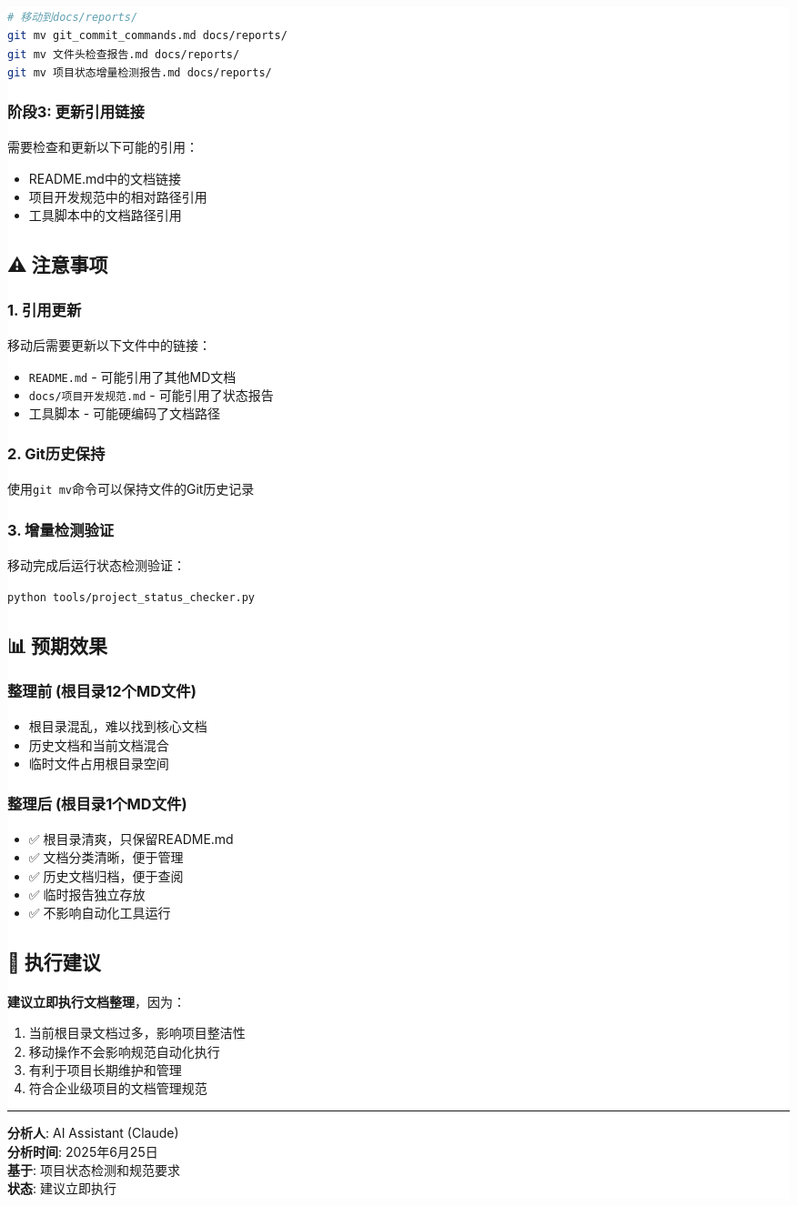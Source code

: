 ```bash
# 移动到docs/reports/
git mv git_commit_commands.md docs/reports/
git mv 文件头检查报告.md docs/reports/
git mv 项目状态增量检测报告.md docs/reports/
```

### 阶段3: 更新引用链接
需要检查和更新以下可能的引用：
- README.md中的文档链接
- 项目开发规范中的相对路径引用
- 工具脚本中的文档路径引用

## ⚠️ 注意事项

### 1. 引用更新
移动后需要更新以下文件中的链接：
- `README.md` - 可能引用了其他MD文档
- `docs/项目开发规范.md` - 可能引用了状态报告
- 工具脚本 - 可能硬编码了文档路径

### 2. Git历史保持
使用`git mv`命令可以保持文件的Git历史记录

### 3. 增量检测验证
移动完成后运行状态检测验证：
```bash
python tools/project_status_checker.py
```

## 📊 预期效果

### 整理前 (根目录12个MD文件)
- 根目录混乱，难以找到核心文档
- 历史文档和当前文档混合
- 临时文件占用根目录空间

### 整理后 (根目录1个MD文件)
- ✅ 根目录清爽，只保留README.md
- ✅ 文档分类清晰，便于管理
- ✅ 历史文档归档，便于查阅
- ✅ 临时报告独立存放
- ✅ 不影响自动化工具运行

## 🎯 执行建议

**建议立即执行文档整理**，因为：
1. 当前根目录文档过多，影响项目整洁性
2. 移动操作不会影响规范自动化执行
3. 有利于项目长期维护和管理
4. 符合企业级项目的文档管理规范

---

**分析人**: AI Assistant (Claude)  
**分析时间**: 2025年6月25日  
**基于**: 项目状态检测和规范要求  
**状态**: 建议立即执行

